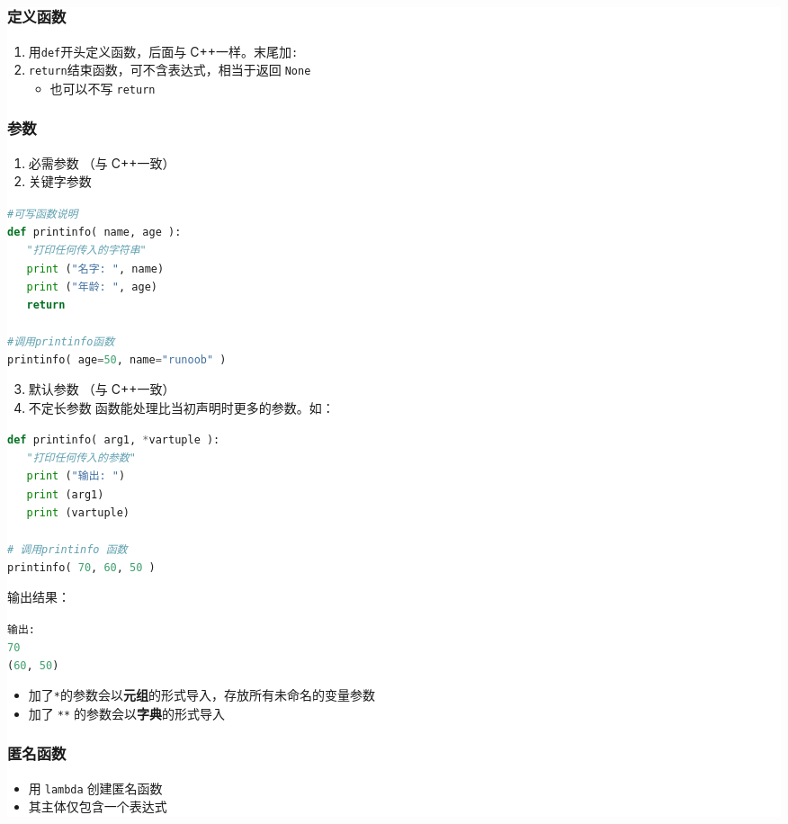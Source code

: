 ### 定义函数

1. 用`def`开头定义函数，后面与 C++一样。末尾加`:`
2. `return`结束函数，可不含表达式，相当于返回 `None`
   - 也可以不写 `return`

### 参数

1. 必需参数
   （与 C++一致）
2. 关键字参数

```py
#可写函数说明
def printinfo( name, age ):
   "打印任何传入的字符串"
   print ("名字: ", name)
   print ("年龄: ", age)
   return

#调用printinfo函数
printinfo( age=50, name="runoob" )
```

3. 默认参数
   （与 C++一致）
4. 不定长参数
   函数能处理比当初声明时更多的参数。如：

```py
def printinfo( arg1, *vartuple ):
   "打印任何传入的参数"
   print ("输出: ")
   print (arg1)
   print (vartuple)

# 调用printinfo 函数
printinfo( 70, 60, 50 )
```

输出结果：

```py
输出:
70
(60, 50)
```

- 加了`*`的参数会以**元组**的形式导入，存放所有未命名的变量参数
- 加了 `**` 的参数会以**字典**的形式导入

### 匿名函数

- 用 `lambda` 创建匿名函数
- 其主体仅包含一个表达式
